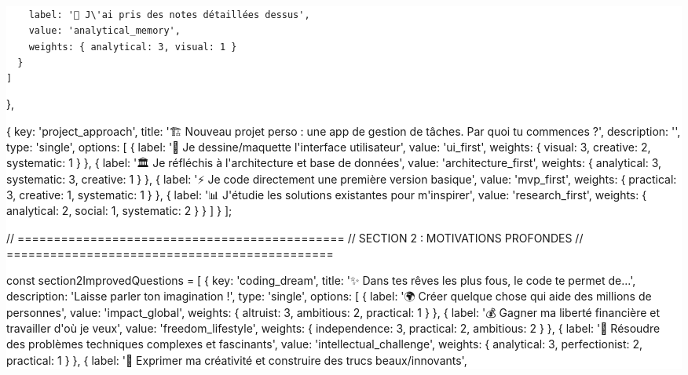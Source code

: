         label: '📝 J\'ai pris des notes détaillées dessus',
        value: 'analytical_memory',
        weights: { analytical: 3, visual: 1 }
      }
    ]
  },

  {
    key: 'project_approach',
    title: '🏗️ Nouveau projet perso : une app de gestion de tâches. Par quoi tu commences ?',
    description: '',
    type: 'single',
    options: [
      {
        label: '🎨 Je dessine/maquette l\'interface utilisateur',
        value: 'ui_first',
        weights: { visual: 3, creative: 2, systematic: 1 }
      },
      {
        label: '🏛️ Je réfléchis à l\'architecture et base de données',
        value: 'architecture_first', 
        weights: { analytical: 3, systematic: 3, creative: 1 }
      },
      {
        label: '⚡ Je code directement une première version basique',
        value: 'mvp_first',
        weights: { practical: 3, creative: 1, systematic: 1 }
      },
      {
        label: '📊 J\'étudie les solutions existantes pour m\'inspirer',
        value: 'research_first',
        weights: { analytical: 2, social: 1, systematic: 2 }
      }
    ]
  }
];

// =============================================
// SECTION 2 : MOTIVATIONS PROFONDES 
// =============================================

const section2ImprovedQuestions = [
  {
    key: 'coding_dream',
    title: '✨ Dans tes rêves les plus fous, le code te permet de...',
    description: 'Laisse parler ton imagination !',
    type: 'single',
    options: [
      {
        label: '🌍 Créer quelque chose qui aide des millions de personnes',
        value: 'impact_global',
        weights: { altruist: 3, ambitious: 2, practical: 1 }
      },
      {
        label: '💰 Gagner ma liberté financière et travailler d\'où je veux', 
        value: 'freedom_lifestyle',
        weights: { independence: 3, practical: 2, ambitious: 2 }
      },
      {
        label: '🧠 Résoudre des problèmes techniques complexes et fascinants',
        value: 'intellectual_challenge',
        weights: { analytical: 3, perfectionist: 2, practical: 1 }
      },
      {
        label: '🎨 Exprimer ma créativité et construire des trucs beaux/innovants',